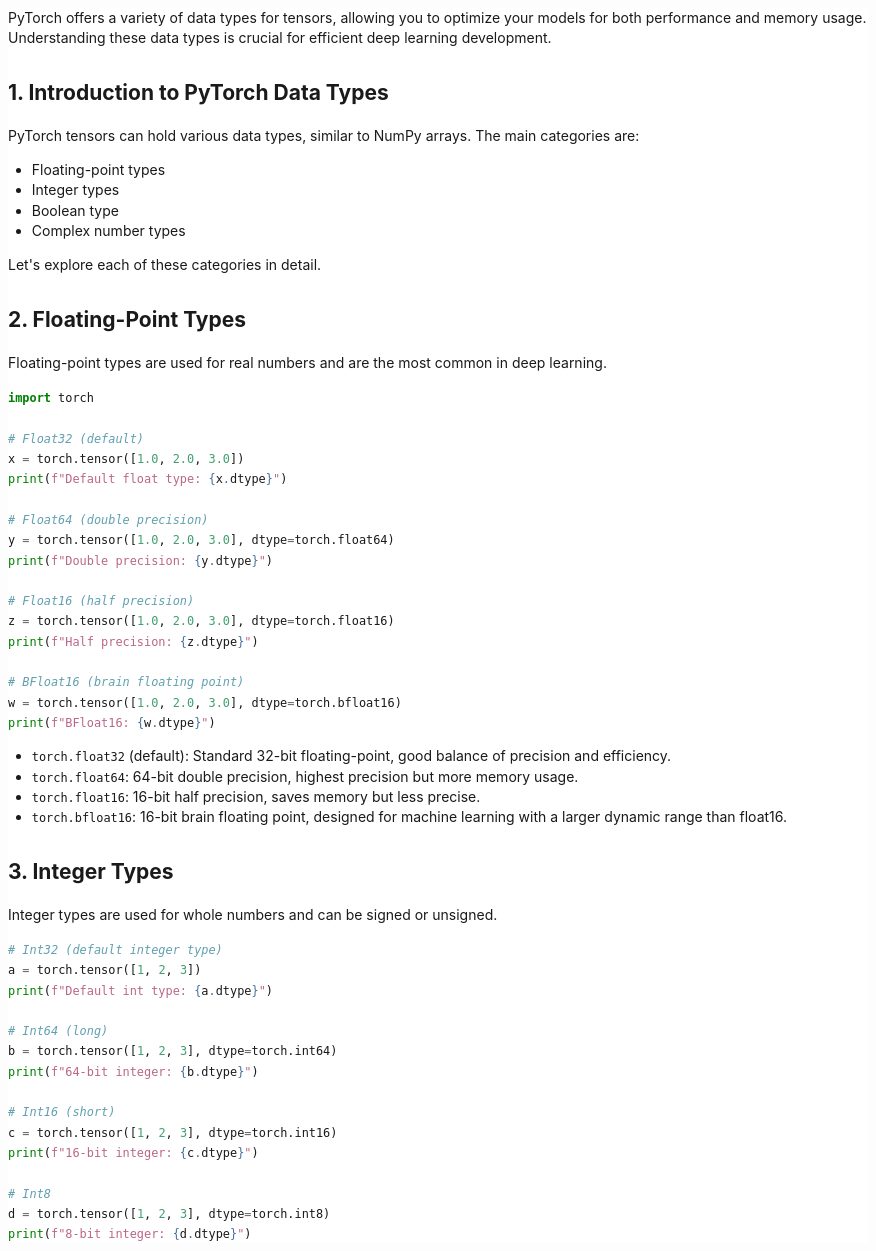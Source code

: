 PyTorch offers a variety of data types for tensors, allowing you to optimize your models for both performance and memory usage. Understanding these data types is crucial for efficient deep learning development.

## 1. Introduction to PyTorch Data Types

PyTorch tensors can hold various data types, similar to NumPy arrays. The main categories are:

- Floating-point types
- Integer types
- Boolean type
- Complex number types

Let's explore each of these categories in detail.

## 2. Floating-Point Types

Floating-point types are used for real numbers and are the most common in deep learning.

```python
import torch

# Float32 (default)
x = torch.tensor([1.0, 2.0, 3.0])
print(f"Default float type: {x.dtype}")

# Float64 (double precision)
y = torch.tensor([1.0, 2.0, 3.0], dtype=torch.float64)
print(f"Double precision: {y.dtype}")

# Float16 (half precision)
z = torch.tensor([1.0, 2.0, 3.0], dtype=torch.float16)
print(f"Half precision: {z.dtype}")

# BFloat16 (brain floating point)
w = torch.tensor([1.0, 2.0, 3.0], dtype=torch.bfloat16)
print(f"BFloat16: {w.dtype}")
```

- `torch.float32` (default): Standard 32-bit floating-point, good balance of precision and efficiency.
- `torch.float64`: 64-bit double precision, highest precision but more memory usage.
- `torch.float16`: 16-bit half precision, saves memory but less precise.
- `torch.bfloat16`: 16-bit brain floating point, designed for machine learning with a larger dynamic range than float16.

## 3. Integer Types

Integer types are used for whole numbers and can be signed or unsigned.

```python
# Int32 (default integer type)
a = torch.tensor([1, 2, 3])
print(f"Default int type: {a.dtype}")

# Int64 (long)
b = torch.tensor([1, 2, 3], dtype=torch.int64)
print(f"64-bit integer: {b.dtype}")

# Int16 (short)
c = torch.tensor([1, 2, 3], dtype=torch.int16)
print(f"16-bit integer: {c.dtype}")

# Int8
d = torch.tensor([1, 2, 3], dtype=torch.int8)
print(f"8-bit integer: {d.dtype}")
```